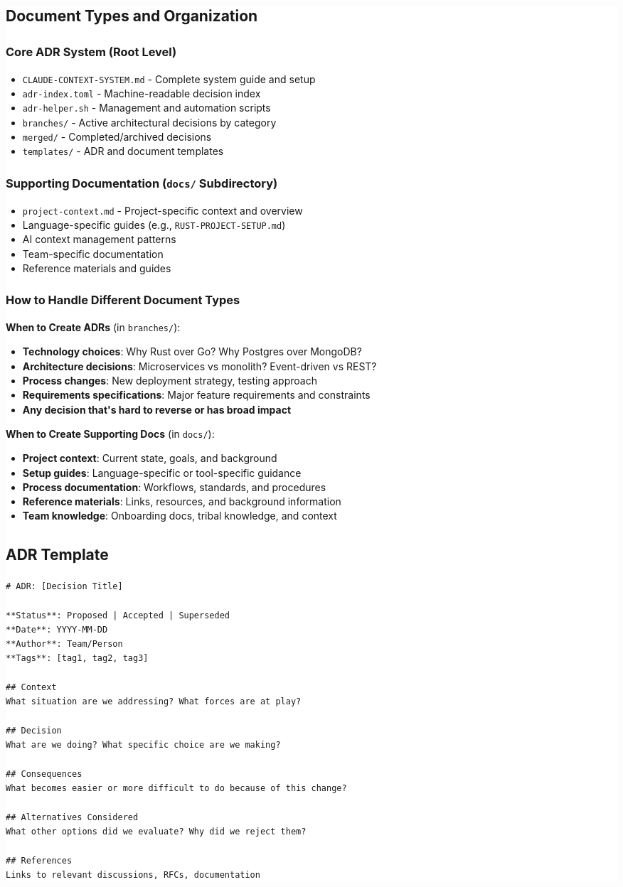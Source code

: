 ## Document Types and Organization

### Core ADR System (Root Level)
- `CLAUDE-CONTEXT-SYSTEM.md` - Complete system guide and setup
- `adr-index.toml` - Machine-readable decision index
- `adr-helper.sh` - Management and automation scripts
- `branches/` - Active architectural decisions by category
- `merged/` - Completed/archived decisions
- `templates/` - ADR and document templates

### Supporting Documentation (`docs/` Subdirectory)
- `project-context.md` - Project-specific context and overview
- Language-specific guides (e.g., `RUST-PROJECT-SETUP.md`)
- AI context management patterns
- Team-specific documentation
- Reference materials and guides

### How to Handle Different Document Types

**When to Create ADRs** (in `branches/`):
- **Technology choices**: Why Rust over Go? Why Postgres over MongoDB?
- **Architecture decisions**: Microservices vs monolith? Event-driven vs REST?
- **Process changes**: New deployment strategy, testing approach
- **Requirements specifications**: Major feature requirements and constraints
- **Any decision that's hard to reverse or has broad impact**

**When to Create Supporting Docs** (in `docs/`):
- **Project context**: Current state, goals, and background
- **Setup guides**: Language-specific or tool-specific guidance
- **Process documentation**: Workflows, standards, and procedures
- **Reference materials**: Links, resources, and background information
- **Team knowledge**: Onboarding docs, tribal knowledge, and context

## ADR Template

```
# ADR: [Decision Title]

**Status**: Proposed | Accepted | Superseded
**Date**: YYYY-MM-DD
**Author**: Team/Person
**Tags**: [tag1, tag2, tag3]

## Context
What situation are we addressing? What forces are at play?

## Decision
What are we doing? What specific choice are we making?

## Consequences
What becomes easier or more difficult to do because of this change?

## Alternatives Considered
What other options did we evaluate? Why did we reject them?

## References
Links to relevant discussions, RFCs, documentation
```
